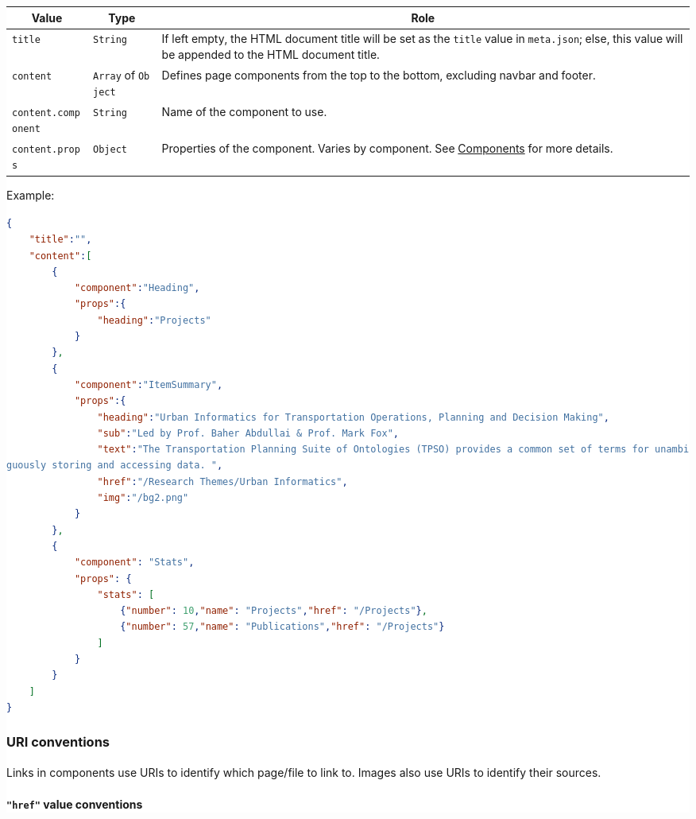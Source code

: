 | Value| Type |Role|
| ----------- | --------------| ---|
|`title`|`String`|If left empty, the HTML document title will be set as the `title` value in `meta.json`; else, this value will be appended to the HTML document title.|
|`content`|`Array` of `Object`|Defines page components from the top to the bottom, excluding navbar and footer.|
|`content.component`|`String`|Name of the component to use.|
|`content.props`|`Object`|Properties of the component. Varies by component. See [Components](#components) for more details.|

Example:

```json
{
    "title":"",
    "content":[
        {
            "component":"Heading",
            "props":{
                "heading":"Projects"
            }
        },
        {
            "component":"ItemSummary",
            "props":{
                "heading":"Urban Informatics for Transportation Operations, Planning and Decision Making",
                "sub":"Led by Prof. Baher Abdullai & Prof. Mark Fox",
                "text":"The Transportation Planning Suite of Ontologies (TPSO) provides a common set of terms for unambiguously storing and accessing data. ",
                "href":"/Research Themes/Urban Informatics",
                "img":"/bg2.png"
            }
        },
        {
            "component": "Stats",
            "props": {
                "stats": [
                    {"number": 10,"name": "Projects","href": "/Projects"},
                    {"number": 57,"name": "Publications","href": "/Projects"}
                ]
            }
        }
    ]
}
```

### URI conventions

Links in components use URIs to identify which page/file to link to. Images also use URIs to identify their sources.

#### `"href"` value conventions
